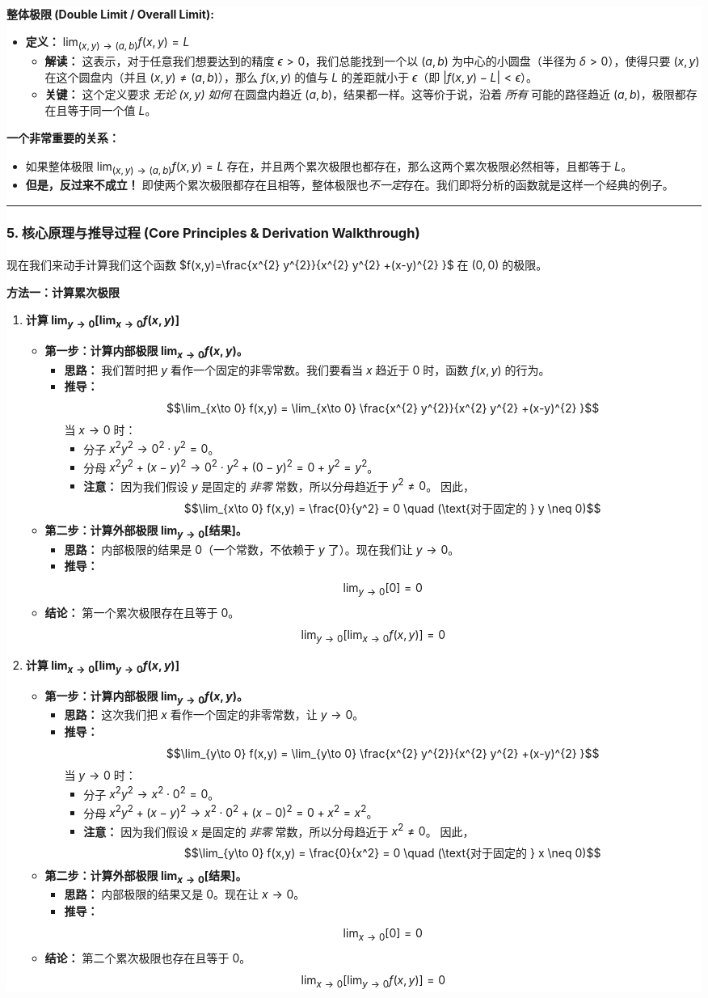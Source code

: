 **整体极限 (Double Limit / Overall Limit):**

*   **定义：** $\lim_{(x,y)\to (a,b)} f(x,y) = L$
    *   **解读：** 这表示，对于任意我们想要达到的精度 $\epsilon > 0$，我们总能找到一个以 $(a,b)$ 为中心的小圆盘（半径为 $\delta > 0$），使得只要 $(x,y)$ 在这个圆盘内（并且 $(x,y) \neq (a,b)$），那么 $f(x,y)$ 的值与 $L$ 的差距就小于 $\epsilon$（即 $|f(x,y) - L| < \epsilon$）。
    *   **关键：** 这个定义要求 *无论 $(x,y)$ 如何* 在圆盘内趋近 $(a,b)$，结果都一样。这等价于说，沿着 *所有* 可能的路径趋近 $(a,b)$，极限都存在且等于同一个值 $L$。

**一个非常重要的关系：**
*   如果整体极限 $\lim_{(x,y)\to (a,b)} f(x,y) = L$ 存在，并且两个累次极限也都存在，那么这两个累次极限必然相等，且都等于 $L$。
*   **但是，反过来不成立！** 即使两个累次极限都存在且相等，整体极限也*不一定*存在。我们即将分析的函数就是这样一个经典的例子。

---

### 5. 核心原理与推导过程 (Core Principles & Derivation Walkthrough)

现在我们来动手计算我们这个函数 $f(x,y)=\frac{x^{2} y^{2}}{x^{2} y^{2} +(x-y)^{2} }$ 在 $(0,0)$ 的极限。

**方法一：计算累次极限**

1.  **计算 $\lim_{y\to 0} \left[ \lim_{x\to 0} f(x,y) \right]$**

    *   **第一步：计算内部极限 $\lim_{x\to 0} f(x,y)$。**
        *   **思路：** 我们暂时把 $y$ 看作一个固定的非零常数。我们要看当 $x$ 趋近于 0 时，函数 $f(x,y)$ 的行为。
        *   **推导：**
            $$\lim_{x\to 0} f(x,y) = \lim_{x\to 0} \frac{x^{2} y^{2}}{x^{2} y^{2} +(x-y)^{2} }$$
            当 $x \to 0$ 时：
            *   分子 $x^2 y^2 \to 0^2 \cdot y^2 = 0$。
            *   分母 $x^2 y^2 + (x-y)^2 \to 0^2 \cdot y^2 + (0-y)^2 = 0 + y^2 = y^2$。
            *   **注意：** 因为我们假设 $y$ 是固定的 *非零* 常数，所以分母趋近于 $y^2 \neq 0$。
            因此，
            $$\lim_{x\to 0} f(x,y) = \frac{0}{y^2} = 0 \quad (\text{对于固定的 } y \neq 0)$$
    *   **第二步：计算外部极限 $\lim_{y\to 0} [\text{结果}]$。**
        *   **思路：** 内部极限的结果是 0（一个常数，不依赖于 $y$ 了）。现在我们让 $y \to 0$。
        *   **推导：**
            $$\lim_{y\to 0} [0] = 0$$
    *   **结论：** 第一个累次极限存在且等于 0。
        $$\lim_{y\to 0} \left[ \lim_{x\to 0} f(x,y) \right] = 0$$

2.  **计算 $\lim_{x\to 0} \left[ \lim_{y\to 0} f(x,y) \right]$**

    *   **第一步：计算内部极限 $\lim_{y\to 0} f(x,y)$。**
        *   **思路：** 这次我们把 $x$ 看作一个固定的非零常数，让 $y \to 0$。
        *   **推导：**
            $$\lim_{y\to 0} f(x,y) = \lim_{y\to 0} \frac{x^{2} y^{2}}{x^{2} y^{2} +(x-y)^{2} }$$
            当 $y \to 0$ 时：
            *   分子 $x^2 y^2 \to x^2 \cdot 0^2 = 0$。
            *   分母 $x^2 y^2 + (x-y)^2 \to x^2 \cdot 0^2 + (x-0)^2 = 0 + x^2 = x^2$。
            *   **注意：** 因为我们假设 $x$ 是固定的 *非零* 常数，所以分母趋近于 $x^2 \neq 0$。
            因此，
            $$\lim_{y\to 0} f(x,y) = \frac{0}{x^2} = 0 \quad (\text{对于固定的 } x \neq 0)$$
    *   **第二步：计算外部极限 $\lim_{x\to 0} [\text{结果}]$。**
        *   **思路：** 内部极限的结果又是 0。现在让 $x \to 0$。
        *   **推导：**
            $$\lim_{x\to 0} [0] = 0$$
    *   **结论：** 第二个累次极限也存在且等于 0。
        $$\lim_{x\to 0} \left[ \lim_{y\to 0} f(x,y) \right] = 0$$
